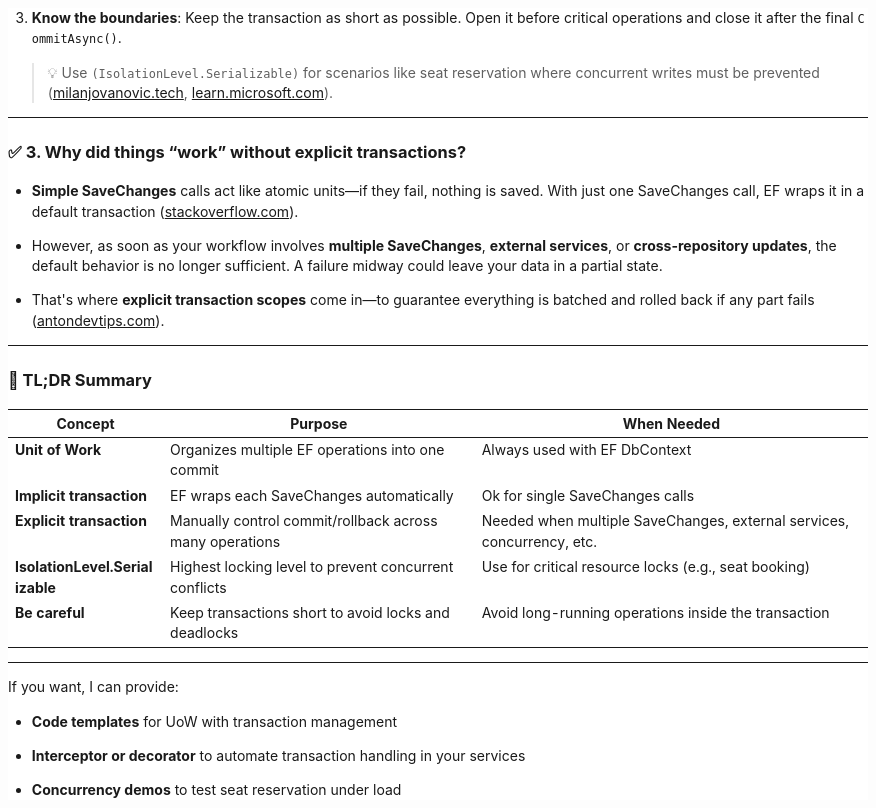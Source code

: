 3. **Know the boundaries**: Keep the transaction as short as possible. Open it before critical operations and close it after the final `CommitAsync()`.
    

> 💡 Use `(IsolationLevel.Serializable)` for scenarios like seat reservation where concurrent writes must be prevented ([milanjovanovic.tech](https://www.milanjovanovic.tech/blog/working-with-transactions-in-ef-core?utm_source=chatgpt.com "Working With Transactions In EF Core"), [learn.microsoft.com](https://learn.microsoft.com/en-us/aspnet/mvc/overview/older-versions/getting-started-with-ef-5-using-mvc-4/implementing-the-repository-and-unit-of-work-patterns-in-an-asp-net-mvc-application?utm_source=chatgpt.com "Implementing the Repository and Unit of Work Patterns in an ASP ...")).

---

### ✅ 3. Why did things “work” without explicit transactions?

- **Simple SaveChanges** calls act like atomic units—if they fail, nothing is saved. With just one SaveChanges call, EF wraps it in a default transaction ([stackoverflow.com](https://stackoverflow.com/questions/24636352/unit-of-work-i-dont-need-to-use-transactions?utm_source=chatgpt.com "c# - unit of work - I don't need to use transactions? - Stack Overflow")).
    
- However, as soon as your workflow involves **multiple SaveChanges**, **external services**, or **cross-repository updates**, the default behavior is no longer sufficient. A failure midway could leave your data in a partial state.
    
- That's where **explicit transaction scopes** come in—to guarantee everything is batched and rolled back if any part fails ([antondevtips.com](https://antondevtips.com/blog/implementing-unit-of-work-pattern-in-ef-core?utm_source=chatgpt.com "Implementing Unit of Work Pattern in EF Core - Anton DevTips")).
    

---

### 🧠 TL;DR Summary

|Concept|Purpose|When Needed|
|---|---|---|
|**Unit of Work**|Organizes multiple EF operations into one commit|Always used with EF DbContext|
|**Implicit transaction**|EF wraps each SaveChanges automatically|Ok for single SaveChanges calls|
|**Explicit transaction**|Manually control commit/rollback across many operations|Needed when multiple SaveChanges, external services, concurrency, etc.|
|**IsolationLevel.Serializable**|Highest locking level to prevent concurrent conflicts|Use for critical resource locks (e.g., seat booking)|
|**Be careful**|Keep transactions short to avoid locks and deadlocks|Avoid long-running operations inside the transaction|

---

If you want, I can provide:

- **Code templates** for UoW with transaction management
    
- **Interceptor or decorator** to automate transaction handling in your services
    
- **Concurrency demos** to test seat reservation under load
    